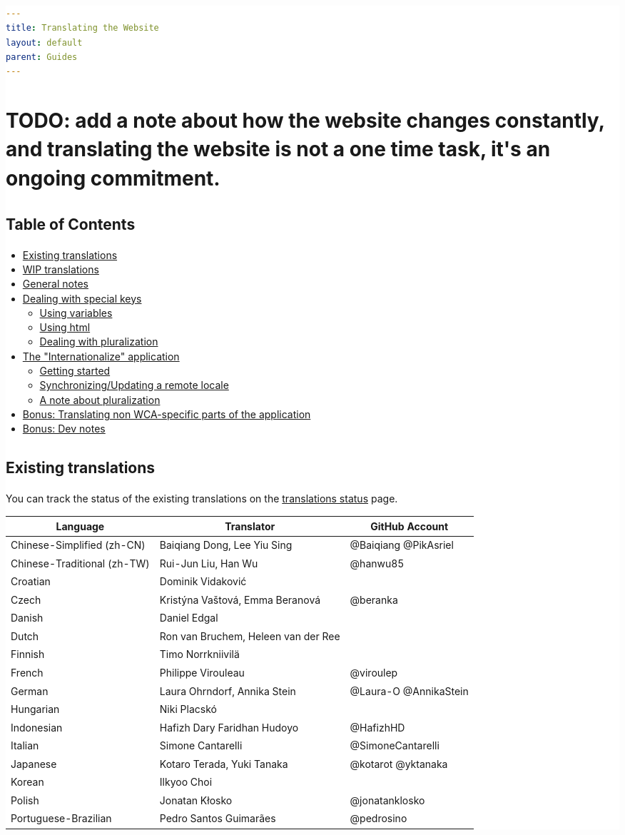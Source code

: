```yaml
---
title: Translating the Website
layout: default
parent: Guides
---
```


# TODO: add a note about how the website changes constantly, and translating the website is not a one time task, it's an ongoing commitment.

## Table of Contents

* [Existing translations](#existing-translations)
* [WIP translations](#wip-translations)
* [General notes](#general-notes)
* [Dealing with special keys](#dealing-with-special-keys)
   * [Using variables](#using-variables)
   * [Using html](#using-html)
   * [Dealing with pluralization](#dealing-with-pluralization)
* [The "Internationalize" application](#internationalize)
   * [Getting started](#getting-started)
   * [Synchronizing/Updating a remote locale](#synchronizingupdating-a-remote-locale)
   * [A note about pluralization](#a-note-about-pluralization)
* [Bonus: Translating non WCA-specific parts of the application](#bonus-translating-non-wca-specific-parts-of-the-application)
* [Bonus: Dev notes](#bonus-dev-notes)

## Existing translations
You can track the status of the existing translations on the [translations status](https://www.worldcubeassociation.org/translations/status) page.

| Language | Translator | GitHub Account |
| -------- | ---------- | -------------- |
| Chinese-Simplified (zh-CN)| Baiqiang Dong, Lee Yiu Sing | @Baiqiang @PikAsriel |
| Chinese-Traditional (zh-TW) | Rui-Jun Liu, Han Wu | @hanwu85 |
| Croatian | Dominik Vidaković |
| Czech | Kristýna Vaštová, Emma Beranová | @beranka |
| Danish | Daniel Edgal |
| Dutch | Ron van Bruchem, Heleen van der Ree |
| Finnish | Timo Norrkniivilä |
| French | Philippe Virouleau | @viroulep |
| German | Laura Ohrndorf, Annika Stein | @Laura-O @AnnikaStein |
| Hungarian | Niki Placskó |
| Indonesian | Hafizh Dary Faridhan Hudoyo | @HafizhHD |
| Italian | Simone Cantarelli | @SimoneCantarelli |
| Japanese | Kotaro Terada, Yuki Tanaka | @kotarot @yktanaka |
| Korean | Ilkyoo Choi |
| Polish | Jonatan Kłosko | @jonatanklosko |
| Portuguese-Brazilian | Pedro Santos Guimarães | @pedrosino |